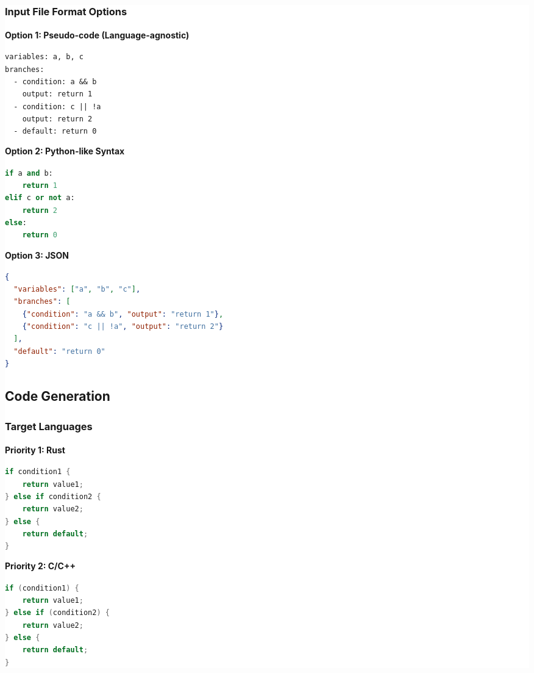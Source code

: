 ### Input File Format Options

**Option 1: Pseudo-code (Language-agnostic)**
```
variables: a, b, c
branches:
  - condition: a && b
    output: return 1
  - condition: c || !a
    output: return 2
  - default: return 0
```

**Option 2: Python-like Syntax**
```python
if a and b:
    return 1
elif c or not a:
    return 2
else:
    return 0
```

**Option 3: JSON**
```json
{
  "variables": ["a", "b", "c"],
  "branches": [
    {"condition": "a && b", "output": "return 1"},
    {"condition": "c || !a", "output": "return 2"}
  ],
  "default": "return 0"
}
```

## Code Generation

### Target Languages

**Priority 1: Rust**
```rust
if condition1 {
    return value1;
} else if condition2 {
    return value2;
} else {
    return default;
}
```

**Priority 2: C/C++**
```c
if (condition1) {
    return value1;
} else if (condition2) {
    return value2;
} else {
    return default;
}
```
